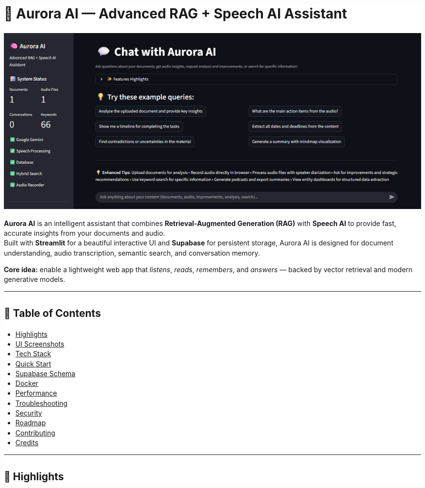 # 🌌 Aurora AI — Advanced RAG + Speech AI Assistant

![Aurora AI Banner](/assets/startup.png)

**Aurora AI** is an intelligent assistant that combines **Retrieval-Augmented Generation (RAG)** with **Speech AI** to provide fast, accurate insights from your documents and audio.  
Built with **Streamlit** for a beautiful interactive UI and **Supabase** for persistent storage, Aurora AI is designed for document understanding, audio transcription, semantic search, and conversation memory.

**Core idea:** enable a lightweight web app that *listens*, *reads*, *remembers*, and *answers* — backed by vector retrieval and modern generative models.

---

## 📑 Table of Contents
- [Highlights](#-highlights)
- [UI Screenshots](#-ui-screenshots)
- [Tech Stack](#-tech-stack)
- [Quick Start](#-quick-start-local)
- [Supabase Schema](#️-supabase-database-schema)
- [Docker](#-docker-recommended-for-reproducible-deploys)
- [Performance](#-performance--best-practices)
- [Troubleshooting](#-troubleshooting)
- [Security](#-security--production-notes)
- [Roadmap](#️-roadmap--ideas)
- [Contributing](#-contributing)
- [Credits](#-credits--contact)

---

## 🚀 Highlights
